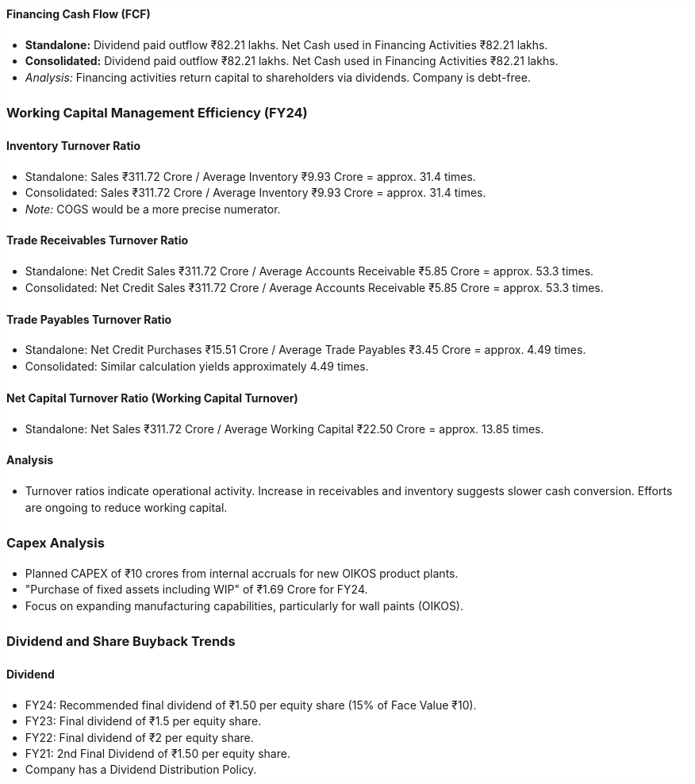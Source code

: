 #### Financing Cash Flow (FCF)

*   **Standalone:** Dividend paid outflow ₹82.21 lakhs. Net Cash used in Financing Activities ₹82.21 lakhs.
*   **Consolidated:** Dividend paid outflow ₹82.21 lakhs. Net Cash used in Financing Activities ₹82.21 lakhs.
*   *Analysis:* Financing activities return capital to shareholders via dividends. Company is debt-free.

### Working Capital Management Efficiency (FY24)

#### Inventory Turnover Ratio

*   Standalone: Sales ₹311.72 Crore / Average Inventory ₹9.93 Crore = approx. 31.4 times.
*   Consolidated: Sales ₹311.72 Crore / Average Inventory ₹9.93 Crore = approx. 31.4 times.
*   *Note:* COGS would be a more precise numerator.

#### Trade Receivables Turnover Ratio

*   Standalone: Net Credit Sales ₹311.72 Crore / Average Accounts Receivable ₹5.85 Crore = approx. 53.3 times.
*   Consolidated: Net Credit Sales ₹311.72 Crore / Average Accounts Receivable ₹5.85 Crore = approx. 53.3 times.

#### Trade Payables Turnover Ratio

*   Standalone: Net Credit Purchases ₹15.51 Crore / Average Trade Payables ₹3.45 Crore = approx. 4.49 times.
*   Consolidated: Similar calculation yields approximately 4.49 times.

#### Net Capital Turnover Ratio (Working Capital Turnover)

*   Standalone: Net Sales ₹311.72 Crore / Average Working Capital ₹22.50 Crore = approx. 13.85 times.

#### Analysis

*   Turnover ratios indicate operational activity. Increase in receivables and inventory suggests slower cash conversion. Efforts are ongoing to reduce working capital.

### Capex Analysis

*   Planned CAPEX of ₹10 crores from internal accruals for new OIKOS product plants.
*   "Purchase of fixed assets including WIP" of ₹1.69 Crore for FY24.
*   Focus on expanding manufacturing capabilities, particularly for wall paints (OIKOS).

### Dividend and Share Buyback Trends

#### Dividend

*   FY24: Recommended final dividend of ₹1.50 per equity share (15% of Face Value ₹10).
*   FY23: Final dividend of ₹1.5 per equity share.
*   FY22: Final dividend of ₹2 per equity share.
*   FY21: 2nd Final Dividend of ₹1.50 per equity share.
*   Company has a Dividend Distribution Policy.
